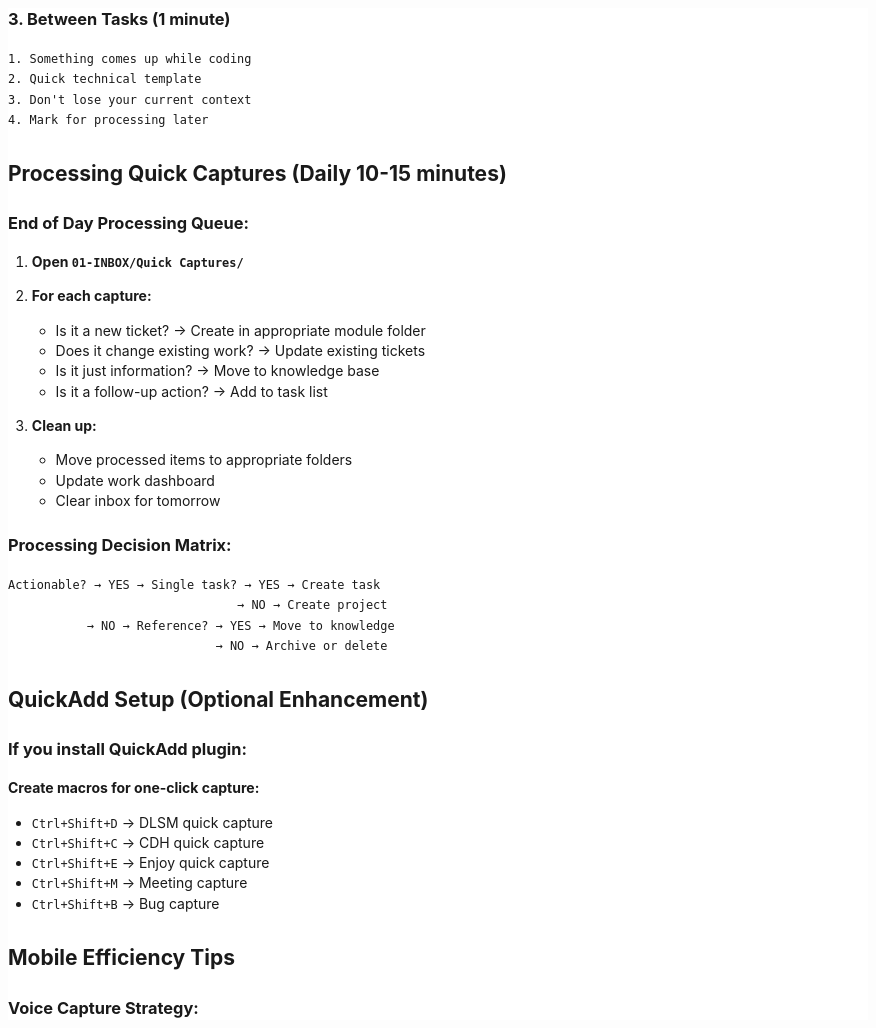 ### 3. Between Tasks (1 minute)

```
1. Something comes up while coding
2. Quick technical template
3. Don't lose your current context
4. Mark for processing later
```

## Processing Quick Captures (Daily 10-15 minutes)

### End of Day Processing Queue:

1. **Open `01-INBOX/Quick Captures/`**
    
2. **For each capture:**
    
    - Is it a new ticket? → Create in appropriate module folder
    - Does it change existing work? → Update existing tickets
    - Is it just information? → Move to knowledge base
    - Is it a follow-up action? → Add to task list
3. **Clean up:**
    
    - Move processed items to appropriate folders
    - Update work dashboard
    - Clear inbox for tomorrow

### Processing Decision Matrix:

```
Actionable? → YES → Single task? → YES → Create task
                                → NO → Create project
           → NO → Reference? → YES → Move to knowledge
                             → NO → Archive or delete
```

## QuickAdd Setup (Optional Enhancement)

### If you install QuickAdd plugin:

**Create macros for one-click capture:**

- `Ctrl+Shift+D` → DLSM quick capture
- `Ctrl+Shift+C` → CDH quick capture
- `Ctrl+Shift+E` → Enjoy quick capture
- `Ctrl+Shift+M` → Meeting capture
- `Ctrl+Shift+B` → Bug capture

## Mobile Efficiency Tips

### Voice Capture Strategy:
